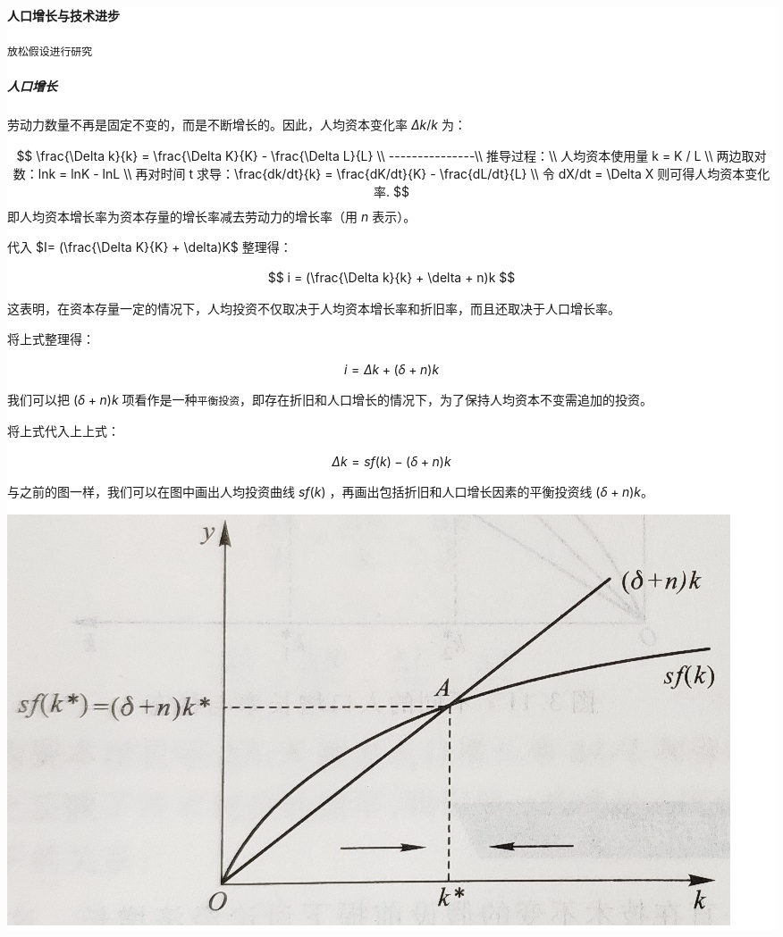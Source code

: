 #### 人口增长与技术进步

`放松假设进行研究`

##### 人口增长

劳动力数量不再是固定不变的，而是不断增长的。因此，人均资本变化率 $\Delta k / k$ 为：

$$
\frac{\Delta k}{k} = \frac{\Delta K}{K} - \frac{\Delta L}{L} \\
---------------\\
推导过程：\\
人均资本使用量 k = K / L \\
两边取对数：lnk = lnK - lnL \\
再对时间 t 求导：\frac{dk/dt}{k} = \frac{dK/dt}{K} - \frac{dL/dt}{L} \\
令 dX/dt = \Delta X 则可得人均资本变化率.
$$
即人均资本增长率为资本存量的增长率减去劳动力的增长率（用 $n$ 表示）。

代入 $I= (\frac{\Delta K}{K} + \delta)K$ 整理得：

$$
i = (\frac{\Delta k}{k} + \delta + n)k
$$

这表明，在资本存量一定的情况下，人均投资不仅取决于人均资本增长率和折旧率，而且还取决于人口增长率。

将上式整理得：

$$
i = \Delta k + (\delta + n)k
$$

我们可以把 $(\delta + n)k$ 项看作是一种`平衡投资`，即存在折旧和人口增长的情况下，为了保持人均资本不变需追加的投资。

将上式代入上上式：

$$
\Delta k = sf(k) - (\delta + n)k
$$

与之前的图一样，我们可以在图中画出人均投资曲线 $sf(k)$ ，再画出包括折旧和人口增长因素的平衡投资线 $(\delta + n)k$。

![iamge](../img/macroeconomic/IMG_20181031_091312.jpg)
